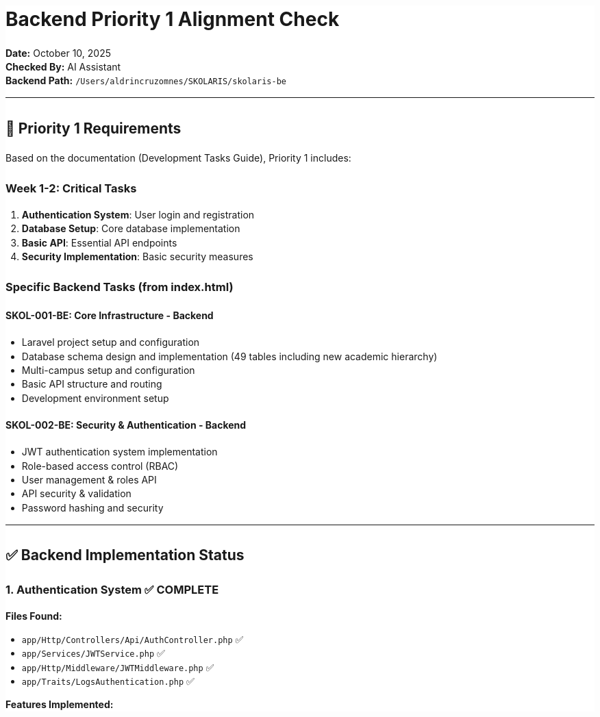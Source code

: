 # Backend Priority 1 Alignment Check

**Date:** October 10, 2025  
**Checked By:** AI Assistant  
**Backend Path:** `/Users/aldrincruzomnes/SKOLARIS/skolaris-be`

---

## 🎯 Priority 1 Requirements

Based on the documentation (Development Tasks Guide), Priority 1 includes:

### **Week 1-2: Critical Tasks**

1. **Authentication System**: User login and registration
2. **Database Setup**: Core database implementation
3. **Basic API**: Essential API endpoints
4. **Security Implementation**: Basic security measures

### **Specific Backend Tasks (from index.html)**

#### **SKOL-001-BE: Core Infrastructure - Backend**

- Laravel project setup and configuration
- Database schema design and implementation (49 tables including new academic hierarchy)
- Multi-campus setup and configuration
- Basic API structure and routing
- Development environment setup

#### **SKOL-002-BE: Security & Authentication - Backend**

- JWT authentication system implementation
- Role-based access control (RBAC)
- User management & roles API
- API security & validation
- Password hashing and security

---

## ✅ Backend Implementation Status

### **1. Authentication System** ✅ COMPLETE

**Files Found:**

- `app/Http/Controllers/Api/AuthController.php` ✅
- `app/Services/JWTService.php` ✅
- `app/Http/Middleware/JWTMiddleware.php` ✅
- `app/Traits/LogsAuthentication.php` ✅

**Features Implemented:**
